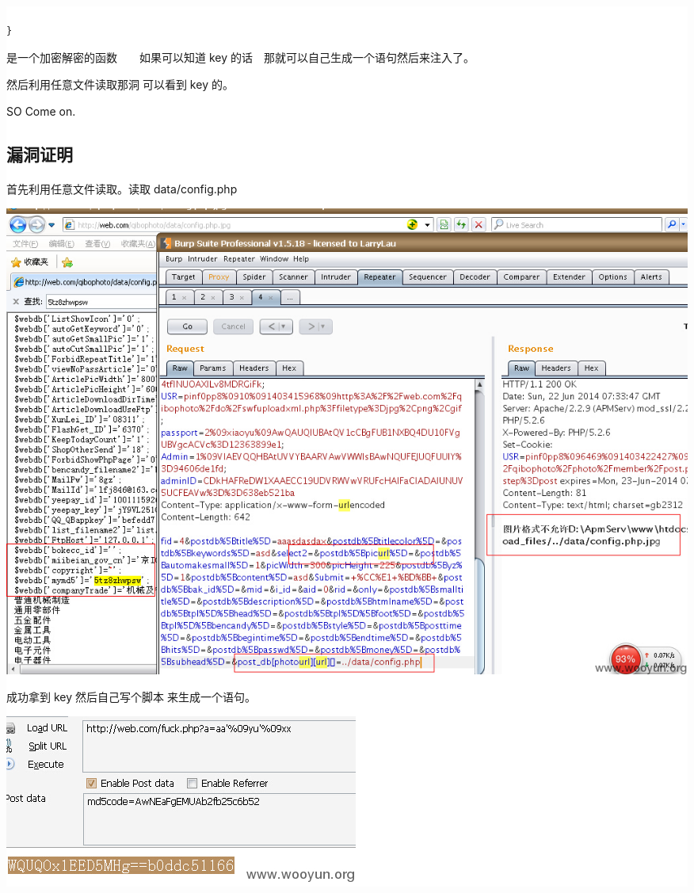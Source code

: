 ```

} 
```

是一个加密解密的函数　　如果可以知道 key 的话　那就可以自己生成一个语句然后来注入了。

然后利用任意文件读取那洞 可以看到 key 的。

SO Come on.

## 漏洞证明

首先利用任意文件读取。读取 data/config.php

![](img/22153749f2f3a0370ec0d9152c097d965d2f8f92.jpg)

成功拿到 key 然后自己写个脚本 来生成一个语句。

![](img/22154506b94bab588afb856658c5d9be3f8f2935.jpg)
